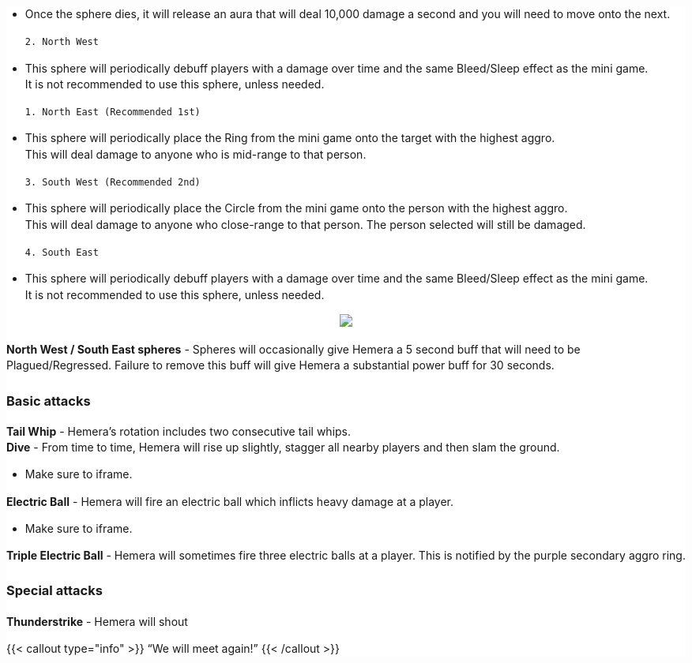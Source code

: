 * Once the sphere dies, it will release an aura that will deal 10,000 damage a second and you will need to move onto the next.

      2. North West

* This sphere will periodically debuff players with a damage over time and the same Bleed/Sleep effect as the mini game. <br>
It is not recommended to use this sphere, unless needed.

      1. North East (Recommended 1st)

* This sphere will periodically place the Ring from the mini game onto the target with the highest aggro. <br> 
This will deal damage to anyone who is mid-range to that person. 

      3. South West (Recommended 2nd)

* This sphere will periodically place the Circle from the mini game onto the person with the highest aggro. <br> 
This will deal damage to anyone who close-range to that person. The person selected will still be damaged.

      4. South East

* This sphere will periodically debuff players with a damage over time and the same Bleed/Sleep effect as the mini game. <br>
It is not recommended to use this sphere, unless needed.

<center>

![](https://i.imgur.com/j5yjlfp.png)

</center>

**North West / South East spheres** - Spheres will occasionally give Hemera a 5 second buff that will need to be Plagued/Regressed. Failure to remove this buff will give Hemera a substantial power buff for 30 seconds.<br>

### Basic attacks

**Tail Whip** - Hemera’s rotation includes two consecutive tail whips. <br> 
**Dive** - From time to time, Hemera will rise up slightly, stagger all nearby players and then slam the ground.
* Make sure to iframe.

**Electric Ball** - Hemera will fire an electric ball which inflicts heavy damage at a player.
* Make sure to iframe.

**Triple Electric Ball** - Hemera will sometimes fire three electric balls at a player. This is notified by the purple secondary aggro ring.

### Special attacks

**Thunderstrike** - Hemera will shout 

{{< callout type="info" >}}
“We will meet again!”
{{< /callout >}}
